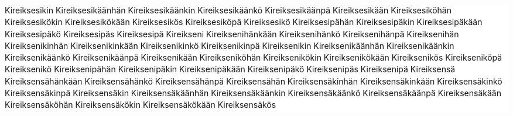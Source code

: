 Kireiksesikin
Kireiksesikäänhän
Kireiksesikäänkin
Kireiksesikäänkö
Kireiksesikäänpä
Kireiksesikään
Kireiksesiköhän
Kireiksesikökin
Kireiksesikökään
Kireiksesikös
Kireiksesiköpä
Kireiksesikö
Kireiksesipähän
Kireiksesipäkin
Kireiksesipäkään
Kireiksesipäkö
Kireiksesipäs
Kireiksesipä
Kireikseni
Kireiksenihänkään
Kireiksenihänkö
Kireiksenihänpä
Kireiksenihän
Kireiksenikinhän
Kireiksenikinkään
Kireiksenikinkö
Kireiksenikinpä
Kireiksenikin
Kireiksenikäänhän
Kireiksenikäänkin
Kireiksenikäänkö
Kireiksenikäänpä
Kireiksenikään
Kireikseniköhän
Kireiksenikökin
Kireiksenikökään
Kireiksenikös
Kireikseniköpä
Kireiksenikö
Kireiksenipähän
Kireiksenipäkin
Kireiksenipäkään
Kireiksenipäkö
Kireiksenipäs
Kireiksenipä
Kireiksensä
Kireiksensähänkään
Kireiksensähänkö
Kireiksensähänpä
Kireiksensähän
Kireiksensäkinhän
Kireiksensäkinkään
Kireiksensäkinkö
Kireiksensäkinpä
Kireiksensäkin
Kireiksensäkäänhän
Kireiksensäkäänkin
Kireiksensäkäänkö
Kireiksensäkäänpä
Kireiksensäkään
Kireiksensäköhän
Kireiksensäkökin
Kireiksensäkökään
Kireiksensäkös